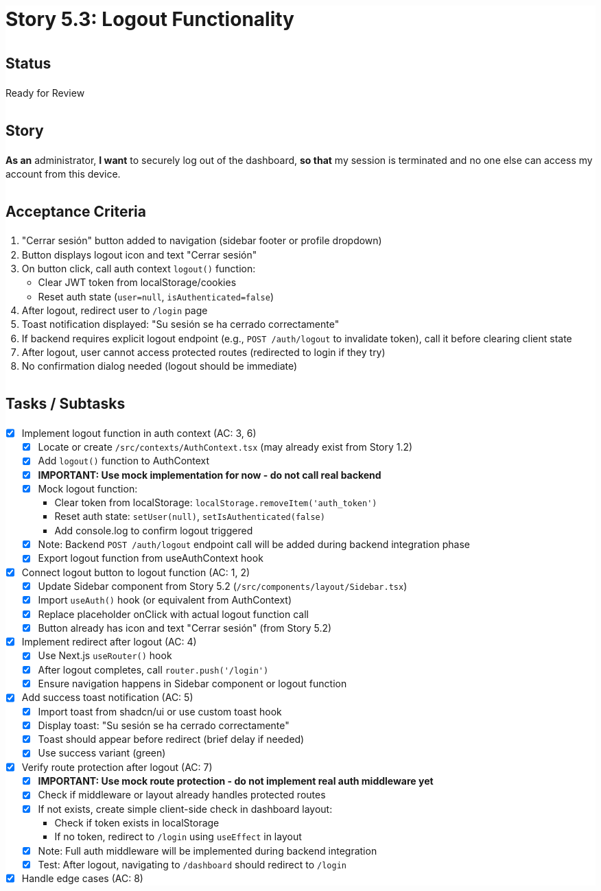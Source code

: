 # Story 5.3: Logout Functionality

## Status
Ready for Review
## Story

**As an** administrator,
**I want** to securely log out of the dashboard,
**so that** my session is terminated and no one else can access my account from this device.

## Acceptance Criteria

1. "Cerrar sesión" button added to navigation (sidebar footer or profile dropdown)
2. Button displays logout icon and text "Cerrar sesión"
3. On button click, call auth context `logout()` function:
   - Clear JWT token from localStorage/cookies
   - Reset auth state (`user=null`, `isAuthenticated=false`)
4. After logout, redirect user to `/login` page
5. Toast notification displayed: "Su sesión se ha cerrado correctamente"
6. If backend requires explicit logout endpoint (e.g., `POST /auth/logout` to invalidate token), call it before clearing client state
7. After logout, user cannot access protected routes (redirected to login if they try)
8. No confirmation dialog needed (logout should be immediate)

## Tasks / Subtasks

- [x] Implement logout function in auth context (AC: 3, 6)
  - [x] Locate or create `/src/contexts/AuthContext.tsx` (may already exist from Story 1.2)
  - [x] Add `logout()` function to AuthContext
  - [x] **IMPORTANT: Use mock implementation for now - do not call real backend**
  - [x] Mock logout function:
    - Clear token from localStorage: `localStorage.removeItem('auth_token')`
    - Reset auth state: `setUser(null)`, `setIsAuthenticated(false)`
    - Add console.log to confirm logout triggered
  - [x] Note: Backend `POST /auth/logout` endpoint call will be added during backend integration phase
  - [x] Export logout function from useAuthContext hook
- [x] Connect logout button to logout function (AC: 1, 2)
  - [x] Update Sidebar component from Story 5.2 (`/src/components/layout/Sidebar.tsx`)
  - [x] Import `useAuth()` hook (or equivalent from AuthContext)
  - [x] Replace placeholder onClick with actual logout function call
  - [x] Button already has icon and text "Cerrar sesión" (from Story 5.2)
- [x] Implement redirect after logout (AC: 4)
  - [x] Use Next.js `useRouter()` hook
  - [x] After logout completes, call `router.push('/login')`
  - [x] Ensure navigation happens in Sidebar component or logout function
- [x] Add success toast notification (AC: 5)
  - [x] Import toast from shadcn/ui or use custom toast hook
  - [x] Display toast: "Su sesión se ha cerrado correctamente"
  - [x] Toast should appear before redirect (brief delay if needed)
  - [x] Use success variant (green)
- [x] Verify route protection after logout (AC: 7)
  - [x] **IMPORTANT: Use mock route protection - do not implement real auth middleware yet**
  - [x] Check if middleware or layout already handles protected routes
  - [x] If not exists, create simple client-side check in dashboard layout:
    - Check if token exists in localStorage
    - If no token, redirect to `/login` using `useEffect` in layout
  - [x] Note: Full auth middleware will be implemented during backend integration
  - [x] Test: After logout, navigating to `/dashboard` should redirect to `/login`
- [x] Handle edge cases (AC: 8)